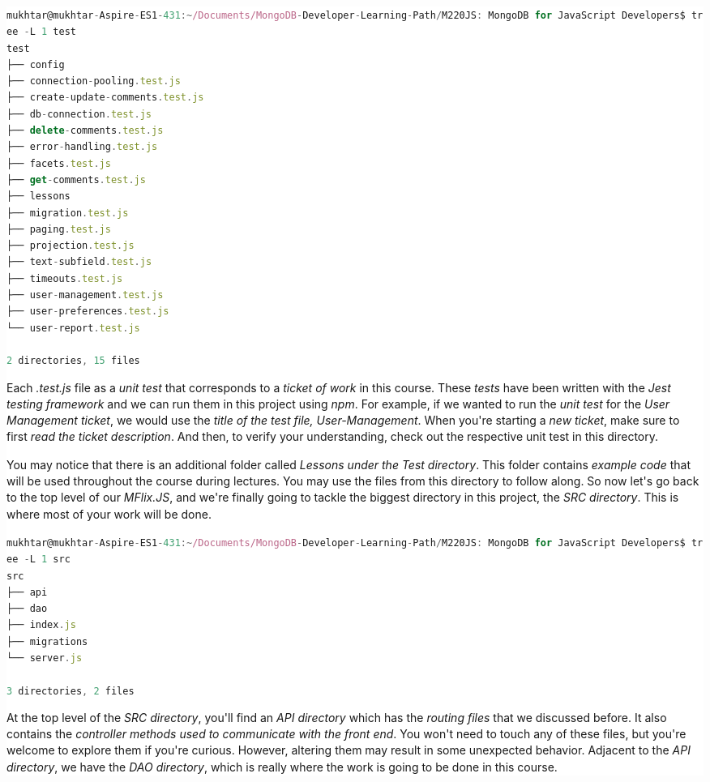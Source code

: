 ```javascript
mukhtar@mukhtar-Aspire-ES1-431:~/Documents/MongoDB-Developer-Learning-Path/M220JS: MongoDB for JavaScript Developers$ tree -L 1 test
test
├── config
├── connection-pooling.test.js
├── create-update-comments.test.js
├── db-connection.test.js
├── delete-comments.test.js
├── error-handling.test.js
├── facets.test.js
├── get-comments.test.js
├── lessons
├── migration.test.js
├── paging.test.js
├── projection.test.js
├── text-subfield.test.js
├── timeouts.test.js
├── user-management.test.js
├── user-preferences.test.js
└── user-report.test.js

2 directories, 15 files
```

Each *.test.js* file as a *unit test* that corresponds to a *ticket of work* in this course. These *tests* have been written with the *Jest testing framework* and we can run them in this project using *npm*. For example, if we wanted to run the *unit test* for the *User Management ticket*, we would use the *title of the test file, User-Management*. When you're starting a *new ticket*, make sure to first *read the ticket description*. And then, to verify your understanding, check out the respective unit test in this directory.

You may notice that there is an additional folder called *Lessons under the Test directory*. This folder contains *example code* that will be used throughout the course during lectures. You may use the files from this directory to follow along. So now let's go back to the top level of our *MFlix.JS*, and we're finally going to tackle the biggest directory in this project, the *SRC directory*. This is where most of your work will be done.

```javascript
mukhtar@mukhtar-Aspire-ES1-431:~/Documents/MongoDB-Developer-Learning-Path/M220JS: MongoDB for JavaScript Developers$ tree -L 1 src
src
├── api
├── dao
├── index.js
├── migrations
└── server.js

3 directories, 2 files
```

At the top level of the *SRC directory*, you'll find an *API directory* which has the *routing files* that we discussed before. It also contains the *controller methods used to communicate with the front end*. You won't need to touch any of these files, but you're welcome to explore them if you're curious. However, altering them may result in some unexpected behavior. Adjacent to the *API directory*, we have the *DAO directory*, which is really where the work is going to be done in this course.
